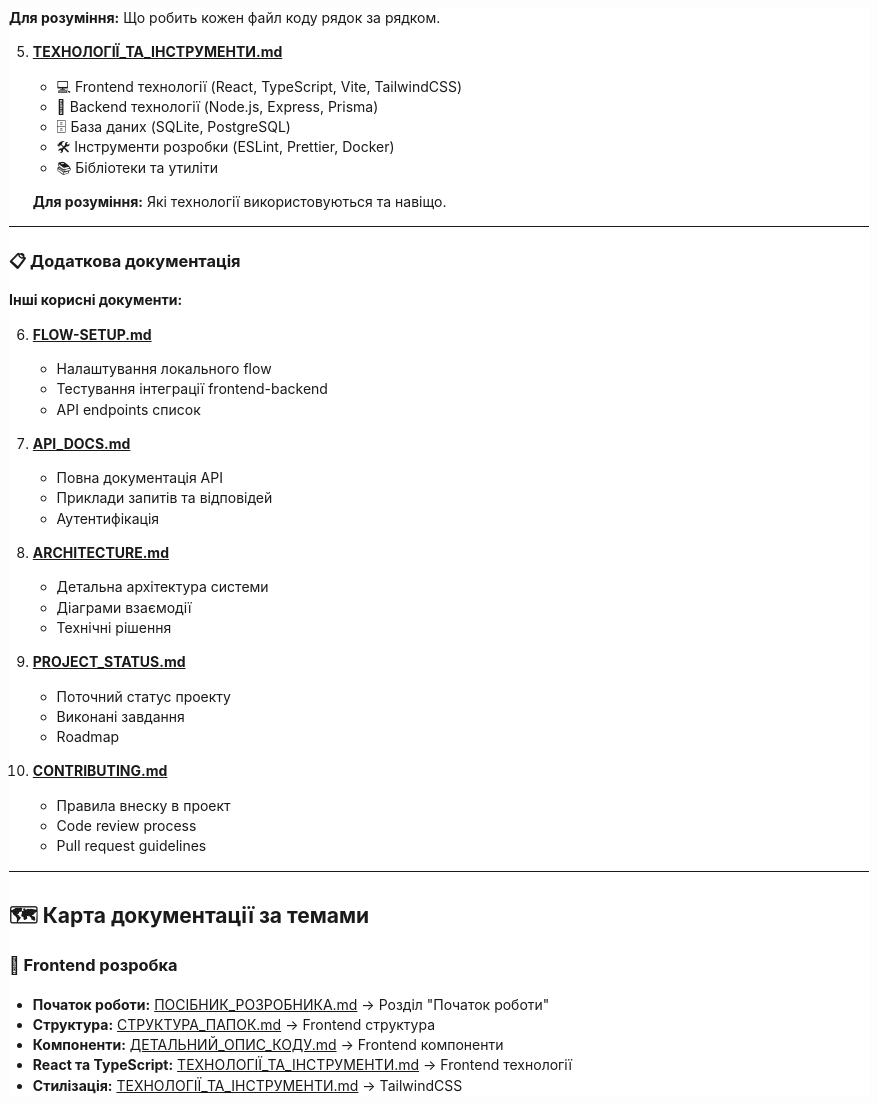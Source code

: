    **Для розуміння:** Що робить кожен файл коду рядок за рядком.

5. **[ТЕХНОЛОГІЇ_ТА_ІНСТРУМЕНТИ.md](./ТЕХНОЛОГІЇ_ТА_ІНСТРУМЕНТИ.md)**
   - 💻 Frontend технології (React, TypeScript, Vite, TailwindCSS)
   - 🔧 Backend технології (Node.js, Express, Prisma)
   - 🗄 База даних (SQLite, PostgreSQL)
   - 🛠 Інструменти розробки (ESLint, Prettier, Docker)
   - 📚 Бібліотеки та утиліти
   
   **Для розуміння:** Які технології використовуються та навіщо.

---

### 📋 Додаткова документація

**Інші корисні документи:**

6. **[FLOW-SETUP.md](./FLOW-SETUP.md)**
   - Налаштування локального flow
   - Тестування інтеграції frontend-backend
   - API endpoints список
   
7. **[API_DOCS.md](./API_DOCS.md)**
   - Повна документація API
   - Приклади запитів та відповідей
   - Аутентифікація
   
8. **[ARCHITECTURE.md](./ARCHITECTURE.md)**
   - Детальна архітектура системи
   - Діаграми взаємодії
   - Технічні рішення
   
9. **[PROJECT_STATUS.md](./PROJECT_STATUS.md)**
   - Поточний статус проекту
   - Виконані завдання
   - Roadmap
   
10. **[CONTRIBUTING.md](./CONTRIBUTING.md)**
    - Правила внеску в проект
    - Code review process
    - Pull request guidelines

---

## 🗺 Карта документації за темами

### 📱 Frontend розробка

- **Початок роботи:** [ПОСІБНИК_РОЗРОБНИКА.md](./ПОСІБНИК_РОЗРОБНИКА.md) → Розділ "Початок роботи"
- **Структура:** [СТРУКТУРА_ПАПОК.md](./СТРУКТУРА_ПАПОК.md) → Frontend структура
- **Компоненти:** [ДЕТАЛЬНИЙ_ОПИС_КОДУ.md](./ДЕТАЛЬНИЙ_ОПИС_КОДУ.md) → Frontend компоненти
- **React та TypeScript:** [ТЕХНОЛОГІЇ_ТА_ІНСТРУМЕНТИ.md](./ТЕХНОЛОГІЇ_ТА_ІНСТРУМЕНТИ.md) → Frontend технології
- **Стилізація:** [ТЕХНОЛОГІЇ_ТА_ІНСТРУМЕНТИ.md](./ТЕХНОЛОГІЇ_ТА_ІНСТРУМЕНТИ.md) → TailwindCSS
